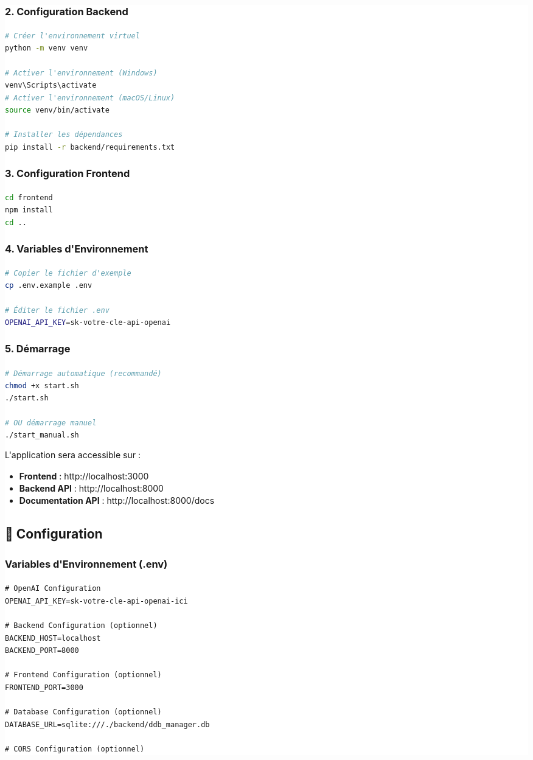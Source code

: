 ### **2. Configuration Backend**
```bash
# Créer l'environnement virtuel
python -m venv venv

# Activer l'environnement (Windows)
venv\Scripts\activate
# Activer l'environnement (macOS/Linux)
source venv/bin/activate

# Installer les dépendances
pip install -r backend/requirements.txt
```

### **3. Configuration Frontend**
```bash
cd frontend
npm install
cd ..
```

### **4. Variables d'Environnement**
```bash
# Copier le fichier d'exemple
cp .env.example .env

# Éditer le fichier .env
OPENAI_API_KEY=sk-votre-cle-api-openai
```

### **5. Démarrage**
```bash
# Démarrage automatique (recommandé)
chmod +x start.sh
./start.sh

# OU démarrage manuel
./start_manual.sh
```

L'application sera accessible sur :
- **Frontend** : http://localhost:3000
- **Backend API** : http://localhost:8000
- **Documentation API** : http://localhost:8000/docs

## 🔧 Configuration

### **Variables d'Environnement (.env)**
```env
# OpenAI Configuration
OPENAI_API_KEY=sk-votre-cle-api-openai-ici

# Backend Configuration (optionnel)
BACKEND_HOST=localhost
BACKEND_PORT=8000

# Frontend Configuration (optionnel)
FRONTEND_PORT=3000

# Database Configuration (optionnel)
DATABASE_URL=sqlite:///./backend/ddb_manager.db

# CORS Configuration (optionnel)
```